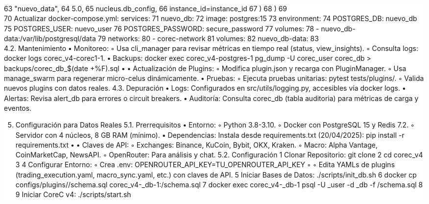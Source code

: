  63	        "nuevo_data",
  64	        5.0,
  65	        nucleus.db_config,
  66	        instance_id=instance_id
  67	    )
  68	)
  69	
  70	Actualizar docker-compose.yml: services:
  71	  nuevo_db:
  72	    image: postgres:15
  73	    environment:
  74	      POSTGRES_DB: nuevo_db
  75	      POSTGRES_USER: nuevo_user
  76	      POSTGRES_PASSWORD: secure_password
  77	    volumes:
  78	      - nuevo_db-data:/var/lib/postgresql/data
  79	    networks:
  80	      - corec-network
  81	volumes:
  82	  nuevo_db-data:
  83	
4.2. Mantenimiento
  •	Monitoreo:
  ◦	Usa cli_manager para revisar métricas en tiempo real (status, view_insights).
  ◦	Consulta logs: docker logs corec_v4-corec1-1.
  •	Backups: docker exec corec_v4-postgres-1 pg_dump -U corec_user corec_db > backups/corec_db_$(date +%F).sql
  •	
  •	Actualización de Plugins:
  ◦	Modifica plugin.json y recarga con PluginManager.
  ◦	Usa manage_swarm para regenerar micro-celus dinámicamente.
  •	Pruebas:
  ◦	Ejecuta pruebas unitarias: pytest tests/plugins/.
  ◦	Valida nuevos plugins con datos reales.
4.3. Depuración
  •	Logs: Configurados en src/utils/logging.py, accesibles vía docker logs.
  •	Alertas: Revisa alert_db para errores o circuit breakers.
  •	Auditoría: Consulta corec_db (tabla auditoria) para métricas de carga y eventos.

5. Configuración para Datos Reales
5.1. Prerrequisitos
  •	Entorno:
  ◦	Python 3.8-3.10.
  ◦	Docker con PostgreSQL 15 y Redis 7.2.
  ◦	Servidor con 4 núcleos, 8 GB RAM (mínimo).
  •	Dependencias: Instala desde requirements.txt (20/04/2025): pip install -r requirements.txt
  •	
  •	Claves de API:
  ◦	Exchanges: Binance, KuCoin, Bybit, OKX, Kraken.
  ◦	Macro: Alpha Vantage, CoinMarketCap, NewsAPI.
  ◦	OpenRouter: Para análisis y chat.
5.2. Configuración
  1	Clonar Repositorio: git clone 
  2	cd corec_v4
  3	
  4	Configurar Entorno:
  ◦	Crea .env: OPENROUTER_API_KEY=TU_OPENROUTER_API_KEY
  ◦	
  ◦	Edita YAMLs de plugins (trading_execution.yaml, macro_sync.yaml, etc.) con claves de API.
  5	Iniciar Bases de Datos: ./scripts/init_db.sh
  6	docker cp configs/plugins//schema.sql corec_v4-_db-1:/schema.sql
  7	docker exec corec_v4-_db-1 psql -U _user -d _db -f /schema.sql
  8	
  9	Iniciar CoreC v4: ./scripts/start.sh